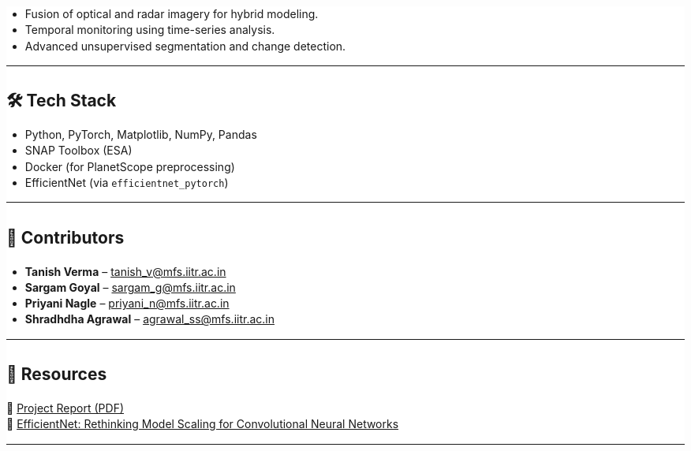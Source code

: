 - Fusion of optical and radar imagery for hybrid modeling.
- Temporal monitoring using time-series analysis.
- Advanced unsupervised segmentation and change detection.

---

## 🛠 Tech Stack

- Python, PyTorch, Matplotlib, NumPy, Pandas
- SNAP Toolbox (ESA)
- Docker (for PlanetScope preprocessing)
- EfficientNet (via `efficientnet_pytorch`)

---

## 👥 Contributors

- **Tanish Verma** – [tanish_v@mfs.iitr.ac.in](mailto:tanish_v@mfs.iitr.ac.in)
- **Sargam Goyal** – [sargam_g@mfs.iitr.ac.in](mailto:sargam_g@mfs.iitr.ac.in)
- **Priyani Nagle** – [priyani_n@mfs.iitr.ac.in](mailto:priyani_n@mfs.iitr.ac.in)
- **Shradhdha Agrawal** – [agrawal_ss@mfs.iitr.ac.in](mailto:agrawal_ss@mfs.iitr.ac.in)

---

## 📎 Resources

📄 [Project Report (PDF)](./Comparative-Analysis-of-Multi-Source-Satellite-Imagery-in-North-Jakarta-Indonesia.pdf)<br>
📄 [EfficientNet: Rethinking Model Scaling for Convolutional Neural Networks](https://arxiv.org/abs/1905.11946)


---




